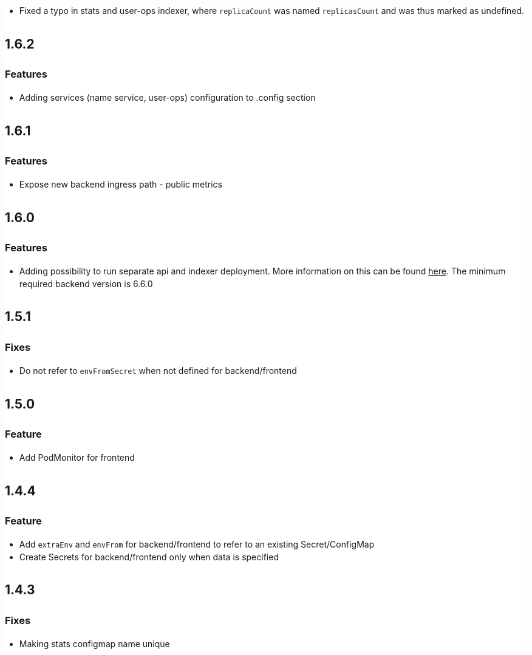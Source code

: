 - Fixed a typo in stats and user-ops indexer, where ```replicaCount``` was named ```replicasCount``` and was thus marked as undefined.

## 1.6.2

### Features

- Adding services (name service, user-ops) configuration to .config section

## 1.6.1

### Features

- Expose new backend ingress path - public metrics

## 1.6.0

### Features

- Adding possibility to run separate api and indexer deployment. More information on this can be found [here](https://docs.blockscout.com/for-developers/information-and-settings/separate-indexer-web-app-and-api). The minimum required backend version is 6.6.0

## 1.5.1

### Fixes

- Do not refer to `envFromSecret` when not defined for backend/frontend

## 1.5.0

### Feature

- Add PodMonitor for frontend

## 1.4.4

### Feature

- Add `extraEnv` and `envFrom` for backend/frontend to refer to an existing Secret/ConfigMap
- Create Secrets for backend/frontend only when data is specified

## 1.4.3

### Fixes

- Making stats configmap name unique
